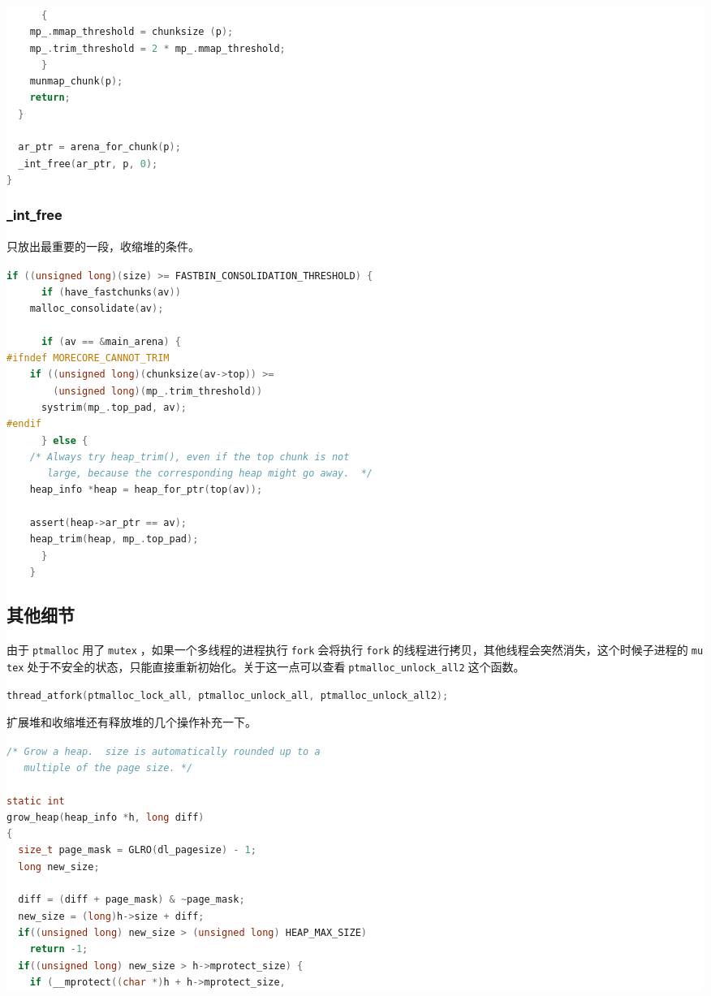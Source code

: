```c
      {
	mp_.mmap_threshold = chunksize (p);
	mp_.trim_threshold = 2 * mp_.mmap_threshold;
      }
    munmap_chunk(p);
    return;
  }

  ar_ptr = arena_for_chunk(p);
  _int_free(ar_ptr, p, 0);
}
```

### _int_free

只放出最重要的一段，收缩堆的条件。

```c
if ((unsigned long)(size) >= FASTBIN_CONSOLIDATION_THRESHOLD) {
      if (have_fastchunks(av))
	malloc_consolidate(av);

      if (av == &main_arena) {
#ifndef MORECORE_CANNOT_TRIM
	if ((unsigned long)(chunksize(av->top)) >=
	    (unsigned long)(mp_.trim_threshold))
	  systrim(mp_.top_pad, av);
#endif
      } else {
	/* Always try heap_trim(), even if the top chunk is not
	   large, because the corresponding heap might go away.  */
	heap_info *heap = heap_for_ptr(top(av));

	assert(heap->ar_ptr == av);
	heap_trim(heap, mp_.top_pad);
      }
    }
```

## 其他细节

由于 `ptmalloc` 用了 `mutex` ，如果一个多线程的进程执行 `fork` 会将执行 `fork` 的线程进行拷贝，其他线程会突然消失，这个时候子进程的 `mutex` 处于不安全的状态，只能直接重新初始化。关于这一点可以查看 `ptmalloc_unlock_all2` 这个函数。

```c
thread_atfork(ptmalloc_lock_all, ptmalloc_unlock_all, ptmalloc_unlock_all2);
```

扩展堆和收缩堆还有释放堆的几个操作补充一下。

```c
/* Grow a heap.  size is automatically rounded up to a
   multiple of the page size. */

static int
grow_heap(heap_info *h, long diff)
{
  size_t page_mask = GLRO(dl_pagesize) - 1;
  long new_size;

  diff = (diff + page_mask) & ~page_mask;
  new_size = (long)h->size + diff;
  if((unsigned long) new_size > (unsigned long) HEAP_MAX_SIZE)
    return -1;
  if((unsigned long) new_size > h->mprotect_size) {
    if (__mprotect((char *)h + h->mprotect_size,
```